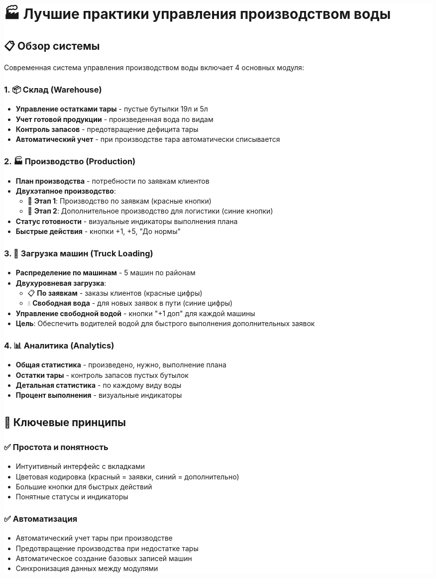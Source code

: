 # 🏭 Лучшие практики управления производством воды

## 📋 Обзор системы

Современная система управления производством воды включает 4 основных модуля:

### 1. 📦 **Склад (Warehouse)**
- **Управление остатками тары** - пустые бутылки 19л и 5л
- **Учет готовой продукции** - произведенная вода по видам
- **Контроль запасов** - предотвращение дефицита тары
- **Автоматический учет** - при производстве тара автоматически списывается

### 2. 🏭 **Производство (Production)**
- **План производства** - потребности по заявкам клиентов
- **Двухэтапное производство**:
  - 🔴 **Этап 1**: Производство по заявкам (красные кнопки)
  - 🔵 **Этап 2**: Дополнительное производство для логистики (синие кнопки)
- **Статус готовности** - визуальные индикаторы выполнения плана
- **Быстрые действия** - кнопки +1, +5, "До нормы"

### 3. 🚛 **Загрузка машин (Truck Loading)**
- **Распределение по машинам** - 5 машин по районам
- **Двухуровневая загрузка**:
  - 📋 **По заявкам** - заказы клиентов (красные цифры)
  - 💧 **Свободная вода** - для новых заявок в пути (синие цифры)
- **Управление свободной водой** - кнопки "+1 доп" для каждой машины
- **Цель**: Обеспечить водителей водой для быстрого выполнения дополнительных заявок

### 4. 📊 **Аналитика (Analytics)**
- **Общая статистика** - произведено, нужно, выполнение плана
- **Остатки тары** - контроль запасов пустых бутылок
- **Детальная статистика** - по каждому виду воды
- **Процент выполнения** - визуальные индикаторы

## 🎯 Ключевые принципы

### ✅ **Простота и понятность**
- Интуитивный интерфейс с вкладками
- Цветовая кодировка (красный = заявки, синий = дополнительно)
- Большие кнопки для быстрых действий
- Понятные статусы и индикаторы

### ✅ **Автоматизация**
- Автоматический учет тары при производстве
- Предотвращение производства при недостатке тары
- Автоматическое создание базовых записей машин
- Синхронизация данных между модулями
